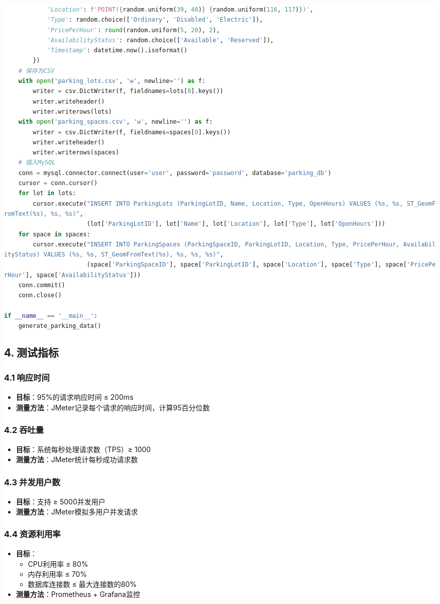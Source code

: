 ```python
            'Location': f'POINT({random.uniform(39, 40)} {random.uniform(116, 117)})',
            'Type': random.choice(['Ordinary', 'Disabled', 'Electric']),
            'PricePerHour': round(random.uniform(5, 20), 2),
            'AvailabilityStatus': random.choice(['Available', 'Reserved']),
            'Timestamp': datetime.now().isoformat()
        })
    # 保存为CSV
    with open('parking_lots.csv', 'w', newline='') as f:
        writer = csv.DictWriter(f, fieldnames=lots[0].keys())
        writer.writeheader()
        writer.writerows(lots)
    with open('parking_spaces.csv', 'w', newline='') as f:
        writer = csv.DictWriter(f, fieldnames=spaces[0].keys())
        writer.writeheader()
        writer.writerows(spaces)
    # 插入MySQL
    conn = mysql.connector.connect(user='user', password='password', database='parking_db')
    cursor = conn.cursor()
    for lot in lots:
        cursor.execute("INSERT INTO ParkingLots (ParkingLotID, Name, Location, Type, OpenHours) VALUES (%s, %s, ST_GeomFromText(%s), %s, %s)",
                       (lot['ParkingLotID'], lot['Name'], lot['Location'], lot['Type'], lot['OpenHours']))
    for space in spaces:
        cursor.execute("INSERT INTO ParkingSpaces (ParkingSpaceID, ParkingLotID, Location, Type, PricePerHour, AvailabilityStatus) VALUES (%s, %s, ST_GeomFromText(%s), %s, %s, %s)",
                       (space['ParkingSpaceID'], space['ParkingLotID'], space['Location'], space['Type'], space['PricePerHour'], space['AvailabilityStatus']))
    conn.commit()
    conn.close()

if __name__ == '__main__':
    generate_parking_data()
```

## 4. 测试指标
### 4.1 响应时间
- **目标**：95%的请求响应时间 ≤ 200ms
- **测量方法**：JMeter记录每个请求的响应时间，计算95百分位数

### 4.2 吞吐量
- **目标**：系统每秒处理请求数（TPS）≥ 1000
- **测量方法**：JMeter统计每秒成功请求数

### 4.3 并发用户数
- **目标**：支持 ≥ 5000并发用户
- **测量方法**：JMeter模拟多用户并发请求

### 4.4 资源利用率
- **目标**：
  - CPU利用率 ≤ 80%
  - 内存利用率 ≤ 70%
  - 数据库连接数 ≤ 最大连接数的80%
- **测量方法**：Prometheus + Grafana监控

